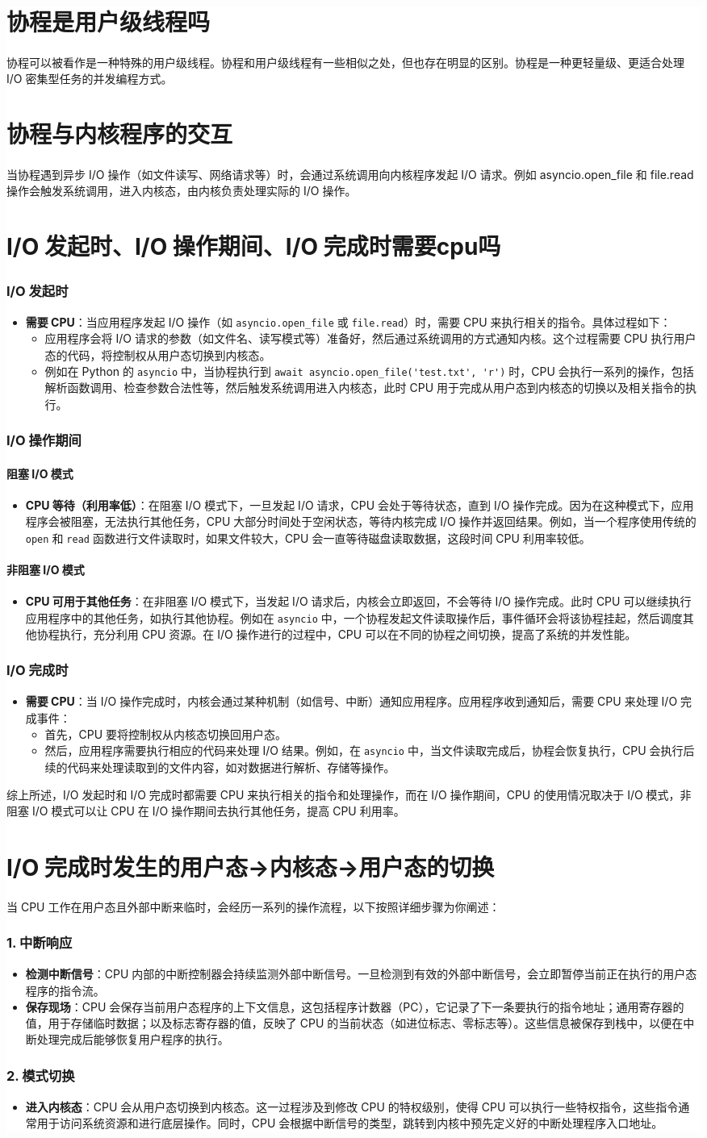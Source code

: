 # 协程是用户级线程吗
协程可以被看作是一种特殊的用户级线程。协程和用户级线程有一些相似之处，但也存在明显的区别。协程是一种更轻量级、更适合处理 I/O 密集型任务的并发编程方式。

# 协程与内核程序的交互
当协程遇到异步 I/O 操作（如文件读写、网络请求等）时，会通过系统调用向内核程序发起 I/O 请求。例如 asyncio.open_file 和 file.read 操作会触发系统调用，进入内核态，由内核负责处理实际的 I/O 操作。

# I/O 发起时、I/O 操作期间、I/O 完成时需要cpu吗
### I/O 发起时
- **需要 CPU**：当应用程序发起 I/O 操作（如 `asyncio.open_file` 或 `file.read`）时，需要 CPU 来执行相关的指令。具体过程如下：
    - 应用程序会将 I/O 请求的参数（如文件名、读写模式等）准备好，然后通过系统调用的方式通知内核。这个过程需要 CPU 执行用户态的代码，将控制权从用户态切换到内核态。
    - 例如在 Python 的 `asyncio` 中，当协程执行到 `await asyncio.open_file('test.txt', 'r')` 时，CPU 会执行一系列的操作，包括解析函数调用、检查参数合法性等，然后触发系统调用进入内核态，此时 CPU 用于完成从用户态到内核态的切换以及相关指令的执行。

### I/O 操作期间
#### 阻塞 I/O 模式
- **CPU 等待（利用率低）**：在阻塞 I/O 模式下，一旦发起 I/O 请求，CPU 会处于等待状态，直到 I/O 操作完成。因为在这种模式下，应用程序会被阻塞，无法执行其他任务，CPU 大部分时间处于空闲状态，等待内核完成 I/O 操作并返回结果。例如，当一个程序使用传统的 `open` 和 `read` 函数进行文件读取时，如果文件较大，CPU 会一直等待磁盘读取数据，这段时间 CPU 利用率较低。
#### 非阻塞 I/O 模式
- **CPU 可用于其他任务**：在非阻塞 I/O 模式下，当发起 I/O 请求后，内核会立即返回，不会等待 I/O 操作完成。此时 CPU 可以继续执行应用程序中的其他任务，如执行其他协程。例如在 `asyncio` 中，一个协程发起文件读取操作后，事件循环会将该协程挂起，然后调度其他协程执行，充分利用 CPU 资源。在 I/O 操作进行的过程中，CPU 可以在不同的协程之间切换，提高了系统的并发性能。

### I/O 完成时
- **需要 CPU**：当 I/O 操作完成时，内核会通过某种机制（如信号、中断）通知应用程序。应用程序收到通知后，需要 CPU 来处理 I/O 完成事件：
    - 首先，CPU 要将控制权从内核态切换回用户态。
    - 然后，应用程序需要执行相应的代码来处理 I/O 结果。例如，在 `asyncio` 中，当文件读取完成后，协程会恢复执行，CPU 会执行后续的代码来处理读取到的文件内容，如对数据进行解析、存储等操作。

综上所述，I/O 发起时和 I/O 完成时都需要 CPU 来执行相关的指令和处理操作，而在 I/O 操作期间，CPU 的使用情况取决于 I/O 模式，非阻塞 I/O 模式可以让 CPU 在 I/O 操作期间去执行其他任务，提高 CPU 利用率。 

# I/O 完成时发生的用户态->内核态->用户态的切换
当 CPU 工作在用户态且外部中断来临时，会经历一系列的操作流程，以下按照详细步骤为你阐述：

### 1. 中断响应
- **检测中断信号**：CPU 内部的中断控制器会持续监测外部中断信号。一旦检测到有效的外部中断信号，会立即暂停当前正在执行的用户态程序的指令流。
- **保存现场**：CPU 会保存当前用户态程序的上下文信息，这包括程序计数器（PC），它记录了下一条要执行的指令地址；通用寄存器的值，用于存储临时数据；以及标志寄存器的值，反映了 CPU 的当前状态（如进位标志、零标志等）。这些信息被保存到栈中，以便在中断处理完成后能够恢复用户程序的执行。

### 2. 模式切换
- **进入内核态**：CPU 会从用户态切换到内核态。这一过程涉及到修改 CPU 的特权级别，使得 CPU 可以执行一些特权指令，这些指令通常用于访问系统资源和进行底层操作。同时，CPU 会根据中断信号的类型，跳转到内核中预先定义好的中断处理程序入口地址。
